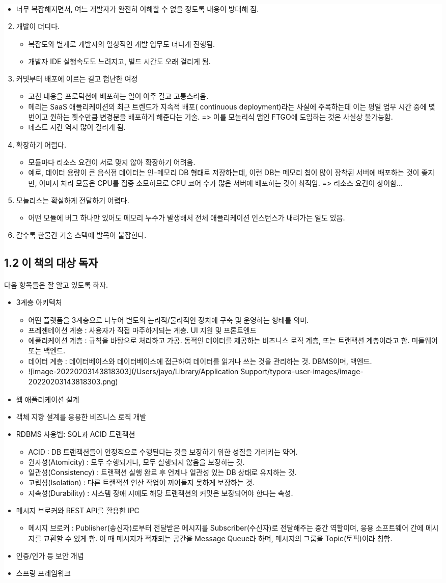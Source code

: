 - 너무 복잡해지면서, 여느 개발자가 완전히 이해할 수 없을 정도록 내용이 방대해 짐.

2. 개발이 더디다.

   - 복잡도와 별개로 개발자의 일상적인 개발 업무도 더디게 진행됨.

   - 개발자 IDE 실행속도도 느려지고, 빌드 시간도 오래 걸리게 됨.

3. 커밋부터 배포에 이르는 길고 험난한 여정
   - 고친 내용을 프로덕션에 배포하는 일이 아주 길고 고통스러움.
   - 메리는 SaaS 애플리케이션의 최근 트렌드가 지속적 배포(
     continuous deployment)라는 사실에 주목하는데 이는 평일 업무 시간 중에 몇 번이고 원하는 횟수만큼 변경분을 배포하게 해준다는 기술. => 이를 모놀리식 앱인 FTGO에 도입하는 것은 사실상 불가능함.
   - 테스트 시간 역시 많이 걸리게 됨.

4. 확장하기 어렵다.
   - 모듈마다 리소스 요건이 서로 맞지 않아 확장하기 어려움.
   - 예로, 데이터 용량이 큰 음식점 데이터는 인-메모리 DB 형태로 저장하는데, 이런 DB는 메모리 칩이 많이 장착된 서버에 배포하는 것이 좋지만, 이미지 처리 모듈은 CPU를 집중 소모하므로 CPU 코어 수가 많은 서버에 배포하는 것이 최적임. => 리소스 요건이 상이함...

5. 모놀리스는 확실하게 전달하기 어렵다.
   - 어떤 모듈에 버그 하나만 있어도 메모리 누수가 발생해서 전체 애플리케이션 인스턴스가 내려가는 일도 있음.

6. 갈수록 한물간 기술 스택에 발목이 붙잡힌다.

   

## 1.2 이 책의 대상 독자

다음 항목들은 잘 알고 있도록 하자.

- 3계층 아키텍처
  - 어떤 플랫폼을 3계층으로 나누어 별도의 논리적/물리적인 장치에 구축 및 운영하는 형태를 의미.
  - 프레젠테이션 계층 : 사용자가 직접 마주하게되는 계층. UI 지원 및 프론트엔드
  - 에플리케이션 계층 : 규칙을 바탕으로 처리하고 가공. 동적인 데이터를 제공하는 비즈니스 로직 계층, 또는 트랜잭션 계층이라고 함. 미들웨어 또는 백엔드.
  - 데이터 계층 : 데이터베이스와 데이터베이스에 접근하여 데이터를 읽거나 쓰는 것을 관리하는 것. DBMS이며, 백엔드.
  - ![image-20220203143818303](/Users/jayo/Library/Application Support/typora-user-images/image-20220203143818303.png)
- 웹 애플리케이션 설계

- 객체 지향 설계를 응용한 비즈니스 로직 개발

- RDBMS 사용법: SQL과 ACID 트랜잭션

  - ACID : DB 트랜잭션들이 안정적으로 수행된다는 것을 보장하기 위한 성질을 가리키는 약어.
  - 원자성(Atomicity) : 모두 수행되거나, 모두 실행되지 않음을 보장하는 것.
  - 일관성(Consistency) : 트랜잭션 실행 완료 후 언제나 일관성 있는 DB 상태로 유지하는 것.
  - 고립성(Isolation) : 다른 트랜잭션 연산 작업이 끼어들지 못하게 보장하는 것.
  - 지속성(Durability) : 시스템 장애 시에도 해당 트랜잭션의 커밋은 보장되어야 한다는 속성.

- 메시지 브로커와 REST API를 활용한 IPC

  - 메시지 브로커 : Publisher(송신자)로부터 전달받은 메시지를 Subscriber(수신자)로 전달해주는 중간 역할이며, 응용 소프트웨어 간에 메시지를 교환할 수 있게 함. 이 때 메시지가 적재되는 공간을 Message Queue라 하며, 메시지의 그룹을 Topic(토픽)이라 칭함.

- 인증/인가 등 보안 개념

- 스프링 프레임워크
